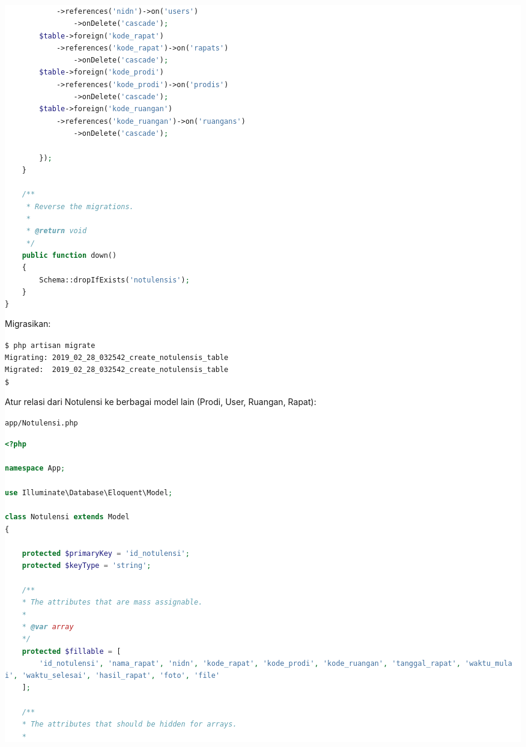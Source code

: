 ```php
			->references('nidn')->on('users')
	      		->onDelete('cascade');
		$table->foreign('kode_rapat')
			->references('kode_rapat')->on('rapats')
	      		->onDelete('cascade');
		$table->foreign('kode_prodi')
			->references('kode_prodi')->on('prodis')
	      		->onDelete('cascade');
		$table->foreign('kode_ruangan')
			->references('kode_ruangan')->on('ruangans')
	      		->onDelete('cascade');

        });
    }

    /**
     * Reverse the migrations.
     *
     * @return void
     */
    public function down()
    {
        Schema::dropIfExists('notulensis');
    }
}
```

Migrasikan:

```bash
$ php artisan migrate
Migrating: 2019_02_28_032542_create_notulensis_table
Migrated:  2019_02_28_032542_create_notulensis_table
$
```

Atur relasi dari Notulensi ke berbagai model lain (Prodi, User, Ruangan, Rapat):

`app/Notulensi.php`

```php
<?php

namespace App;

use Illuminate\Database\Eloquent\Model;

class Notulensi extends Model
{

	protected $primaryKey = 'id_notulensi';
	protected $keyType = 'string';

	/**
	* The attributes that are mass assignable.
	*
	* @var array
	*/
	protected $fillable = [
		'id_notulensi', 'nama_rapat', 'nidn', 'kode_rapat', 'kode_prodi', 'kode_ruangan', 'tanggal_rapat', 'waktu_mulai', 'waktu_selesai', 'hasil_rapat', 'foto', 'file'
	];

	/**
	* The attributes that should be hidden for arrays.
	*
```